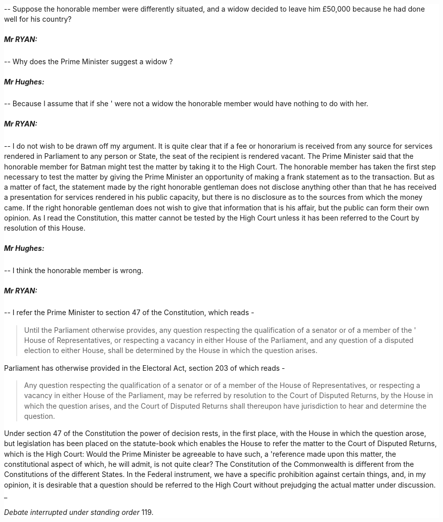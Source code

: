 --  Suppose the honorable member were differently situated, and a widow decided to leave him £50,000 because he had done well for his country? 

##### Mr RYAN:

-- Why does the Prime Minister suggest a widow ? 

##### Mr Hughes:

--  Because I assume that if she ' were not a widow the honorable member would have nothing to do with her. 

##### Mr RYAN:

-- I do not wish to be drawn off my argument. It is quite clear that if a fee or honorarium is received from any source for services rendered in Parliament to any person or State, the seat of the recipient is rendered vacant. The Prime Minister said that the honorable member for Batman might test the matter by taking it to the High Court. The honorable member has taken the first step necessary to test the matter by giving the Prime Minister an opportunity of making a frank statement as to the transaction. But as a matter of fact, the statement made by the right honorable gentleman does not disclose anything other than that he has received a presentation for services rendered in his public capacity, but there is no disclosure as to the sources from which the money came. If the right honorable gentleman does not wish to give that information that is his affair, but the public can form their own opinion. As I read the Constitution, this matter cannot be tested by the High Court unless it has been referred to the Court by resolution of this House. 

##### Mr Hughes:

--  I think the honorable member is wrong. 

##### Mr RYAN:

-- I refer the Prime Minister to section 47 of the Constitution, which reads - 

  >Until the Parliament otherwise provides, any question respecting the qualification of a senator or  of a  member  of  the ' House  of  Representatives, or respecting a vacancy in either House  of  the Parliament, and any question  of  a disputed election to either House, shall be determined by the House in which the question arises. 

Parliament has otherwise provided in the Electoral Act, section 203 of which reads - 

  >Any question respecting the qualification  of a  senator or  of  a member  of  the House  of  Representatives, or respecting  a  vacancy in either House  of  the Parliament, may be referred by resolution to the Court  of  Disputed Returns, by the House in which the question arises, and the Court  of  Disputed  Returns  shall thereupon have jurisdiction  to  hear and determine the question. 

Under section 47 of the Constitution the power of decision rests, in the first place, with the House in which the question arose, but legislation has been placed on the statute-book which enables the House to refer the matter to the Court of Disputed Returns, which is the High Court: Would the Prime Minister be agreeable to have such, a 'reference made upon this matter, the constitutional aspect of which, he will admit, is not quite clear? The Constitution of the Commonwealth is different from the Constitutions of the different States. In the Federal instrument, we have a specific prohibition against certain things, and, in my opinion, it is desirable that a question should be referred to the High Court without prejudging the actual matter under discussion. _ 


 *Debate interrupted under standing order* 119. 
